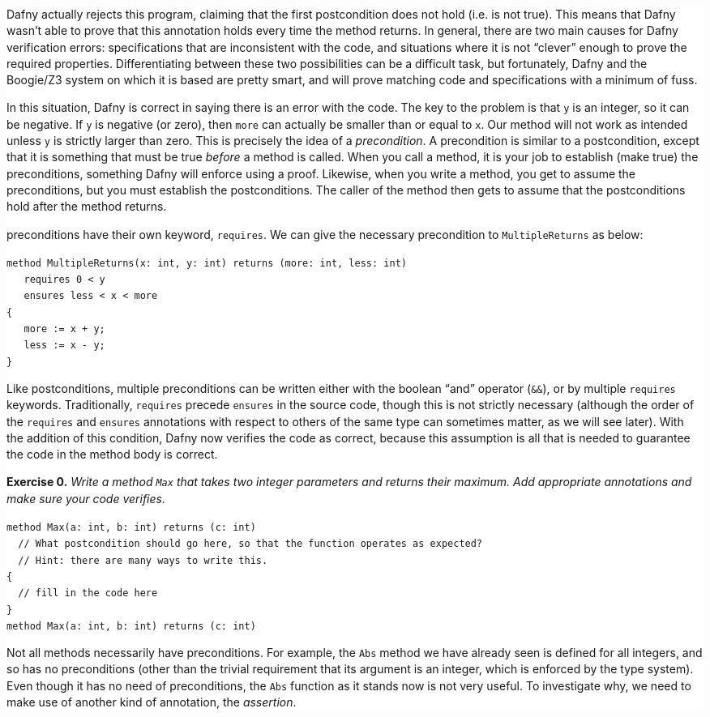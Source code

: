 Dafny actually rejects this program, claiming that the first postcondition does not hold (i.e. is not true). This means that Dafny wasn’t able to prove that this annotation holds every time the method returns. In general, there are two main causes for Dafny verification errors: specifications that are inconsistent with the code, and situations where it is not “clever” enough to prove the required properties. Differentiating between these two possibilities can be a difficult task, but fortunately, Dafny and the Boogie/Z3 system on which it is based are pretty smart, and will prove matching code and specifications with a minimum of fuss.

In this situation, Dafny is correct in saying there is an error with the code. The key to the problem is that `y` is an integer, so it can be negative. If `y` is negative (or zero), then `more` can actually be smaller than or equal to `x`. Our method will not work as intended unless `y` is strictly larger than zero. This is precisely the idea of a *precondition*. A precondition is similar to a postcondition, except that it is something that must be true *before* a method is called. When you call a method, it is your job to establish (make true) the preconditions, something Dafny will enforce using a proof. Likewise, when you write a method, you get to assume the preconditions, but you must establish the postconditions. The caller of the method then gets to assume that the postconditions hold after the method returns.

preconditions have their own keyword, `requires`. We can give the necessary precondition to `MultipleReturns` as below:

```{.edit}
method MultipleReturns(x: int, y: int) returns (more: int, less: int)
   requires 0 < y
   ensures less < x < more
{
   more := x + y;
   less := x - y;
}
```

Like postconditions, multiple preconditions can be written either with the boolean “and” operator (`&&`), or by multiple `requires` keywords. Traditionally, `requires` precede `ensures` in the source code, though this is not strictly necessary (although the order of the `requires` and `ensures` annotations with respect to others of the same type can sometimes matter, as we will see later). With the addition of this condition, Dafny now verifies the code as correct, because this assumption is all that is needed to guarantee the code in the method body is correct.

**Exercise 0.** *Write a method `Max` that takes two integer parameters and returns their maximum. Add appropriate annotations and make sure your code verifies.*

```{.editonly}
method Max(a: int, b: int) returns (c: int)
  // What postcondition should go here, so that the function operates as expected?
  // Hint: there are many ways to write this.
{
  // fill in the code here
}
method Max(a: int, b: int) returns (c: int)
```

Not all methods necessarily have preconditions. For example, the `Abs` method we have already seen is defined for all integers, and so has no preconditions (other than the trivial requirement that its argument is an integer, which is enforced by the type system). Even though it has no need of preconditions, the `Abs` function as it stands now is not very useful. To investigate why, we need to make use of another kind of annotation, the *assertion*.
